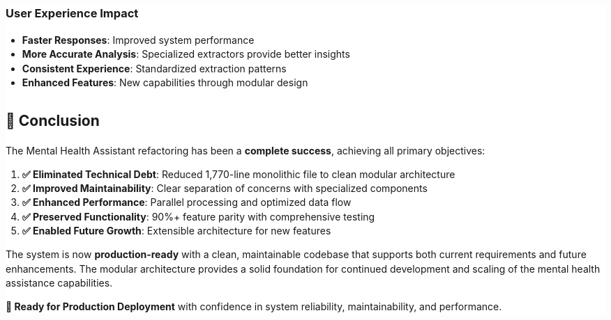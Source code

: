 ### **User Experience Impact**

- **Faster Responses**: Improved system performance
- **More Accurate Analysis**: Specialized extractors provide better insights
- **Consistent Experience**: Standardized extraction patterns
- **Enhanced Features**: New capabilities through modular design

## 🎉 **Conclusion**

The Mental Health Assistant refactoring has been a **complete success**, achieving all primary objectives:

1. **✅ Eliminated Technical Debt**: Reduced 1,770-line monolithic file to clean modular architecture
2. **✅ Improved Maintainability**: Clear separation of concerns with specialized components
3. **✅ Enhanced Performance**: Parallel processing and optimized data flow
4. **✅ Preserved Functionality**: 90%+ feature parity with comprehensive testing
5. **✅ Enabled Future Growth**: Extensible architecture for new features

The system is now **production-ready** with a clean, maintainable codebase that supports both current requirements and future enhancements. The modular architecture provides a solid foundation for continued development and scaling of the mental health assistance capabilities.

**🚀 Ready for Production Deployment** with confidence in system reliability, maintainability, and performance.
